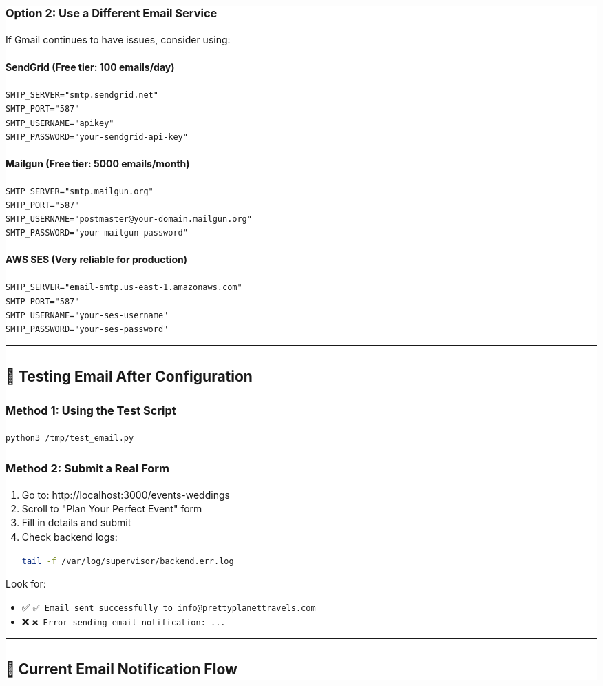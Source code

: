 
### Option 2: Use a Different Email Service

If Gmail continues to have issues, consider using:

#### **SendGrid (Free tier: 100 emails/day)**
```env
SMTP_SERVER="smtp.sendgrid.net"
SMTP_PORT="587"
SMTP_USERNAME="apikey"
SMTP_PASSWORD="your-sendgrid-api-key"
```

#### **Mailgun (Free tier: 5000 emails/month)**
```env
SMTP_SERVER="smtp.mailgun.org"
SMTP_PORT="587"
SMTP_USERNAME="postmaster@your-domain.mailgun.org"
SMTP_PASSWORD="your-mailgun-password"
```

#### **AWS SES (Very reliable for production)**
```env
SMTP_SERVER="email-smtp.us-east-1.amazonaws.com"
SMTP_PORT="587"
SMTP_USERNAME="your-ses-username"
SMTP_PASSWORD="your-ses-password"
```

---

## 🧪 Testing Email After Configuration

### Method 1: Using the Test Script
```bash
python3 /tmp/test_email.py
```

### Method 2: Submit a Real Form
1. Go to: http://localhost:3000/events-weddings
2. Scroll to "Plan Your Perfect Event" form
3. Fill in details and submit
4. Check backend logs:
   ```bash
   tail -f /var/log/supervisor/backend.err.log
   ```
   
Look for:
- ✅ `✅ Email sent successfully to info@prettyplanettravels.com`
- ❌ `❌ Error sending email notification: ...`

---

## 📧 Current Email Notification Flow
